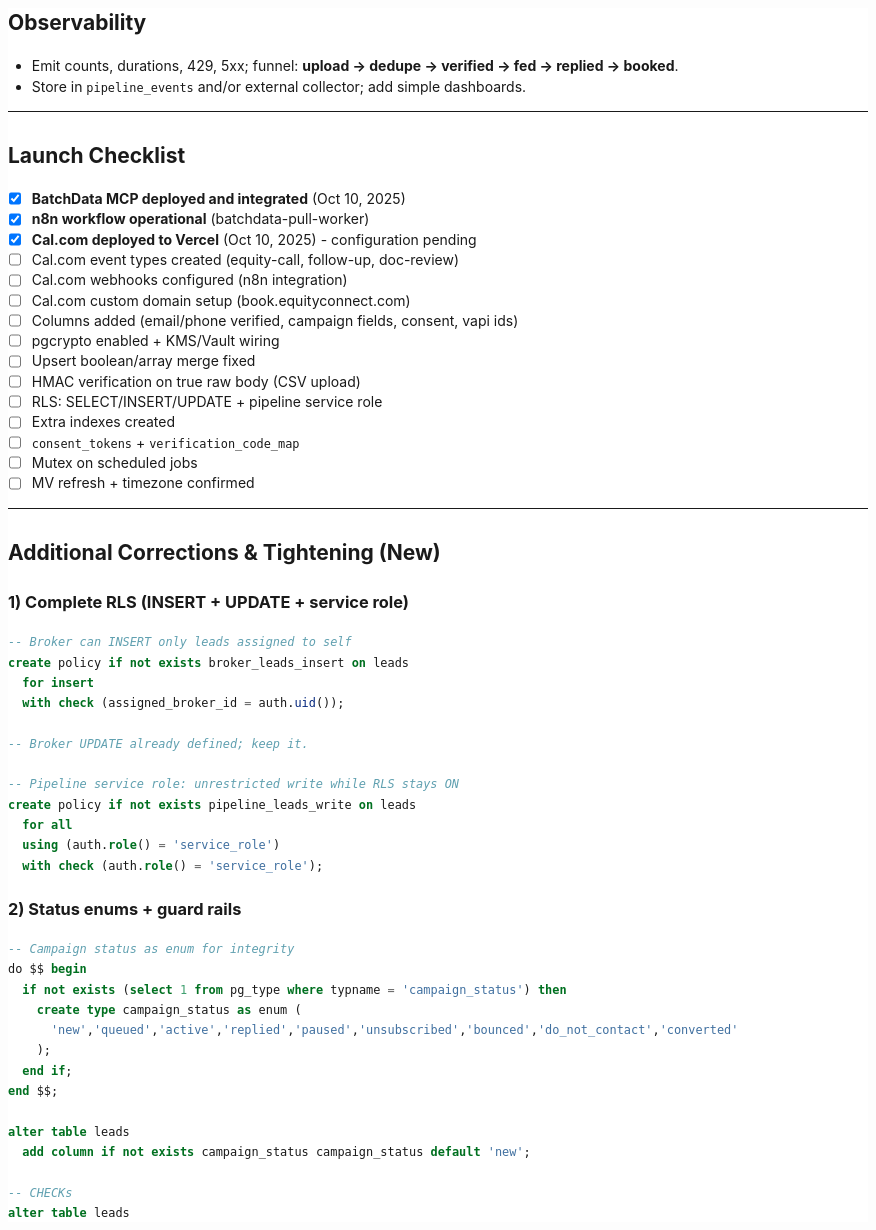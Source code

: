 
## Observability
- Emit counts, durations, 429, 5xx; funnel: **upload → dedupe → verified → fed → replied → booked**.
- Store in `pipeline_events` and/or external collector; add simple dashboards.

---

## Launch Checklist
- [x] **BatchData MCP deployed and integrated** (Oct 10, 2025)
- [x] **n8n workflow operational** (batchdata-pull-worker)
- [x] **Cal.com deployed to Vercel** (Oct 10, 2025) - configuration pending
- [ ] Cal.com event types created (equity-call, follow-up, doc-review)
- [ ] Cal.com webhooks configured (n8n integration)
- [ ] Cal.com custom domain setup (book.equityconnect.com)
- [ ] Columns added (email/phone verified, campaign fields, consent, vapi ids)
- [ ] pgcrypto enabled + KMS/Vault wiring
- [ ] Upsert boolean/array merge fixed
- [ ] HMAC verification on true raw body (CSV upload)
- [ ] RLS: SELECT/INSERT/UPDATE + pipeline service role
- [ ] Extra indexes created
- [ ] `consent_tokens` + `verification_code_map`
- [ ] Mutex on scheduled jobs
- [ ] MV refresh + timezone confirmed

---

## Additional Corrections & Tightening (New)

### 1) Complete RLS (INSERT + UPDATE + service role)
```sql
-- Broker can INSERT only leads assigned to self
create policy if not exists broker_leads_insert on leads
  for insert
  with check (assigned_broker_id = auth.uid());

-- Broker UPDATE already defined; keep it.

-- Pipeline service role: unrestricted write while RLS stays ON
create policy if not exists pipeline_leads_write on leads
  for all
  using (auth.role() = 'service_role')
  with check (auth.role() = 'service_role');
```

### 2) Status enums + guard rails
```sql
-- Campaign status as enum for integrity
do $$ begin
  if not exists (select 1 from pg_type where typname = 'campaign_status') then
    create type campaign_status as enum (
      'new','queued','active','replied','paused','unsubscribed','bounced','do_not_contact','converted'
    );
  end if;
end $$;

alter table leads
  add column if not exists campaign_status campaign_status default 'new';

-- CHECKs
alter table leads
```